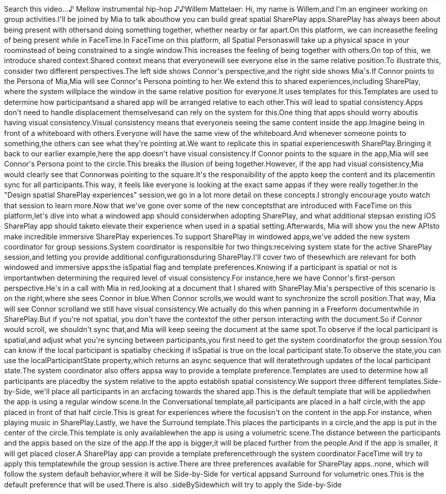 Search this video…♪ Mellow instrumental hip-hop ♪♪Willem Mattelaer: Hi, my name is Willem,and I'm an engineer working on group activities.I'll be joined by Mia to talk abouthow you can build great spatial SharePlay apps.SharePlay has always been about being present with othersand doing something together, whether nearby or far apart.On this platform, we can increasethe feeling of being present while in FaceTime.In FaceTime on this platform, all Spatial Personaswill take up a physical space in your roominstead of being constrained to a single window.This increases the feeling of being together with others.On top of this, we introduce shared context.Shared context means that everyonewill see everyone else in the same relative position.To illustrate this, consider two different perspectives.The left side shows Connor's perspective,and the right side shows Mia's.If Connor points to the Persona of Mia,Mia will see Connor's Persona pointing to her.We extend this to shared experiences,including SharePlay, where the system willplace the window in the same relative position for everyone.It uses templates for this.Templates are used to determine how participantsand a shared app will be arranged relative to each other.This will lead to spatial consistency.Apps don't need to handle displacement themselvesand can rely on the system for this.One thing that apps should worry aboutis having visual consistency.Visual consistency means that everyoneis seeing the same content inside the app.Imagine being in front of a whiteboard with others.Everyone will have the same view of the whiteboard.And whenever someone points to something,the others can see what they're pointing at.We want to replicate this in spatial experienceswith SharePlay.Bringing it back to our earlier example,here the app doesn't have visual consistency.If Connor points to the square in the app,Mia will see Connor's Persona point to the circle.This breaks the illusion of being together.However, if the app had visual consistency,Mia would clearly see that Connorwas pointing to the square.It's the responsibility of the appto keep the content and its placementin sync for all participants.This way, it feels like everyone is looking at the exact same appas if they were really together.In the "Design spatial SharePlay experiences" session,we go in a lot more detail on these concepts.I strongly encourage youto watch that session to learn more.Now that we've gone over some of the new conceptsthat are introduced with FaceTime on this platform,let's dive into what a windowed app should considerwhen adopting SharePlay, and what additional stepsan existing iOS SharePlay app should taketo elevate their experience when used in a spatial setting.Afterwards, Mia will show you the new APIsto make incredible immersive SharePlay experiences.To support SharePlay in windowed apps,we've added the new system coordinator for group sessions.System coordinator is responsible for two things:receiving system state for the active SharePlay session,and letting you provide additional configurationsduring SharePlay.I'll cover two of thesewhich are relevant for both windowed and immersive apps:the isSpatial flag and template preferences.Knowing if a participant is spatial or not is importantwhen determining the required level of visual consistency.For instance,here we have Connor's first-person perspective.He's in a call with Mia in red,looking at a document that I shared with SharePlay.Mia's perspective of this scenario is on the right,where she sees Connor in blue.When Connor scrolls,we would want to synchronize the scroll position.That way, Mia will see Connor scrolland we still have visual consistency.We actually do this when panning in a Freeform documentwhile in SharePlay.But if you're not spatial, you don't have the contextof the other person interacting with the document.So if Connor would scroll, we shouldn't sync that,and Mia will keep seeing the document at the same spot.To observe if the local participant is spatial,and adjust what you're syncing between participants,you first need to get the system coordinatorfor the group session.You can know if the local participant is spatialby checking if isSpatial is true on the local participant state.To observe the state,you can use the localParticipantState property,which returns an async sequence that will iteratethrough updates of the local participant state.The system coordinator also offers appsa way to provide a template preference.Templates are used to determine how all participants are placedby the system relative to the appto establish spatial consistency.We support three different templates.Side-by-Side, we'll place all participants in an arcfacing towards the shared app.This is the default template that will be appliedwhen the app is using a regular window scene.In the Conversational template,all participants are placed in a half circle,with the app placed in front of that half circle.This is great for experiences where the focusisn't on the content in the app.For instance, when playing music in SharePlay.Lastly, we have the Surround template.This places the participants in a circle,and the app is put in the center of the circle.This template is only availablewhen the app is using a volumetric scene.The distance between the participants and the appis based on the size of the app.If the app is bigger,it will be placed further from the people.And if the app is smaller, it will get placed closer.A SharePlay app can provide a template preferencethrough the system coordinator.FaceTime will try to apply this templatewhile the group session is active.There are three preferences available for SharePlay apps..none, which will follow the system default behavior,where it will be Side-by-Side for vertical appsand Surround for volumetric ones.This is the default preference that will be used.There is also .sideBySidewhich will try to apply the Side-by-Side